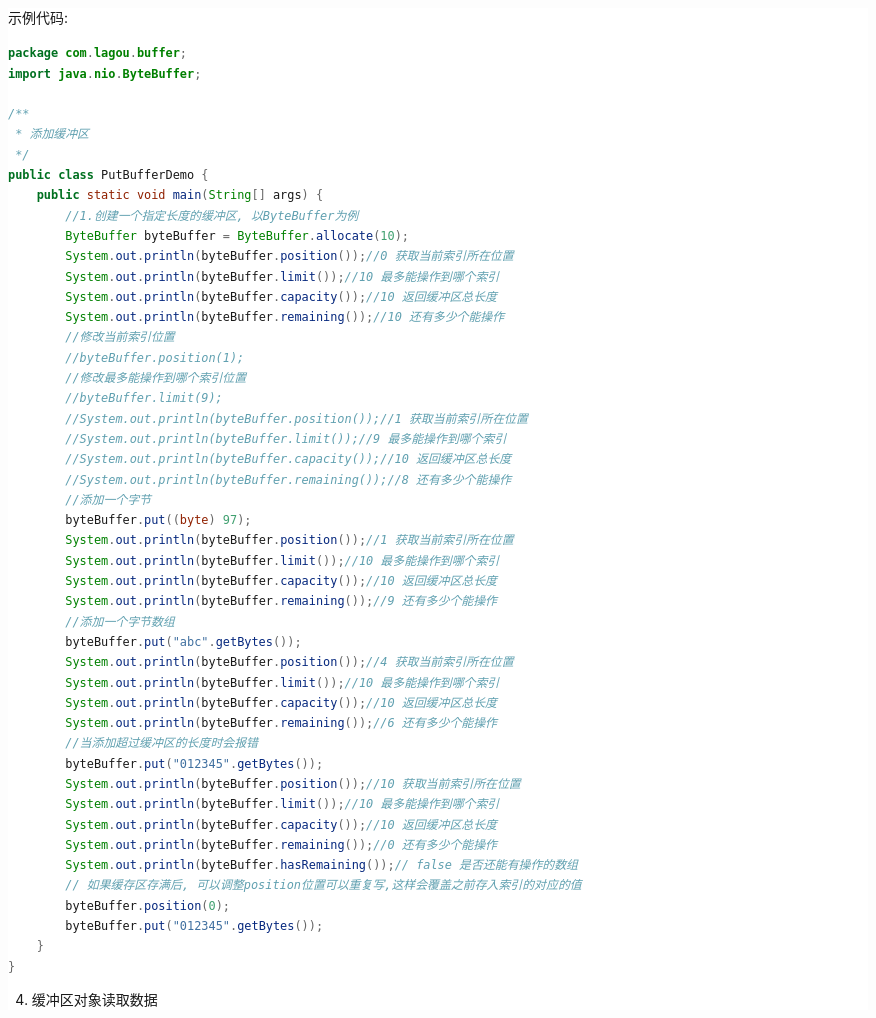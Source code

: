 示例代码:

```java
package com.lagou.buffer;
import java.nio.ByteBuffer;

/**
 * 添加缓冲区
 */
public class PutBufferDemo {
    public static void main(String[] args) {
        //1.创建一个指定长度的缓冲区, 以ByteBuffer为例
        ByteBuffer byteBuffer = ByteBuffer.allocate(10);
        System.out.println(byteBuffer.position());//0 获取当前索引所在位置
        System.out.println(byteBuffer.limit());//10 最多能操作到哪个索引
        System.out.println(byteBuffer.capacity());//10 返回缓冲区总长度
        System.out.println(byteBuffer.remaining());//10 还有多少个能操作
        //修改当前索引位置
        //byteBuffer.position(1);
        //修改最多能操作到哪个索引位置
        //byteBuffer.limit(9);
        //System.out.println(byteBuffer.position());//1 获取当前索引所在位置
        //System.out.println(byteBuffer.limit());//9 最多能操作到哪个索引
        //System.out.println(byteBuffer.capacity());//10 返回缓冲区总长度
        //System.out.println(byteBuffer.remaining());//8 还有多少个能操作
        //添加一个字节
        byteBuffer.put((byte) 97);
        System.out.println(byteBuffer.position());//1 获取当前索引所在位置
        System.out.println(byteBuffer.limit());//10 最多能操作到哪个索引
        System.out.println(byteBuffer.capacity());//10 返回缓冲区总长度
        System.out.println(byteBuffer.remaining());//9 还有多少个能操作
        //添加一个字节数组
        byteBuffer.put("abc".getBytes());
        System.out.println(byteBuffer.position());//4 获取当前索引所在位置
        System.out.println(byteBuffer.limit());//10 最多能操作到哪个索引
        System.out.println(byteBuffer.capacity());//10 返回缓冲区总长度
        System.out.println(byteBuffer.remaining());//6 还有多少个能操作
        //当添加超过缓冲区的长度时会报错
        byteBuffer.put("012345".getBytes());
        System.out.println(byteBuffer.position());//10 获取当前索引所在位置
        System.out.println(byteBuffer.limit());//10 最多能操作到哪个索引
        System.out.println(byteBuffer.capacity());//10 返回缓冲区总长度
        System.out.println(byteBuffer.remaining());//0 还有多少个能操作
        System.out.println(byteBuffer.hasRemaining());// false 是否还能有操作的数组
        // 如果缓存区存满后, 可以调整position位置可以重复写,这样会覆盖之前存入索引的对应的值
        byteBuffer.position(0);
        byteBuffer.put("012345".getBytes());
    }
}
```

4. 缓冲区对象读取数据
